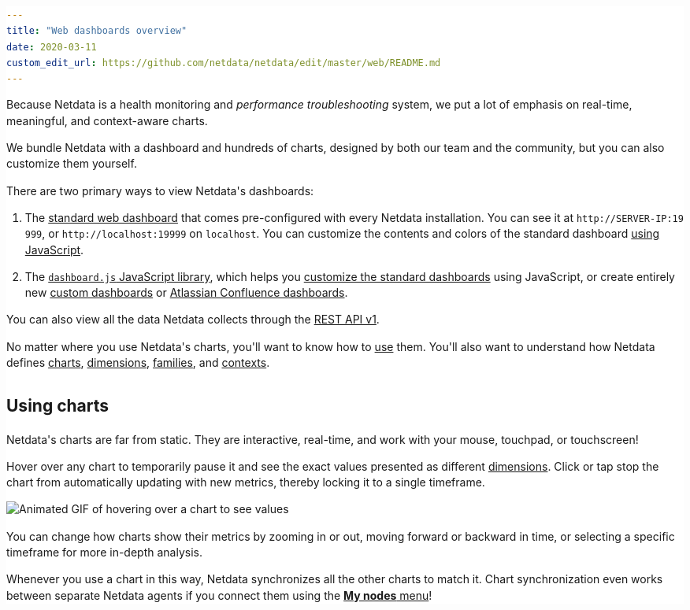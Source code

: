 ```yaml
---
title: "Web dashboards overview"
date: 2020-03-11
custom_edit_url: https://github.com/netdata/netdata/edit/master/web/README.md
---
```




Because Netdata is a health monitoring and _performance troubleshooting_ system,
we put a lot of emphasis on real-time, meaningful, and context-aware charts.

We bundle Netdata with a dashboard and hundreds of charts, designed by both our
team and the community, but you can also customize them yourself.

There are two primary ways to view Netdata's dashboards:

1.  The [standard web dashboard](/docs/web/gui/) that comes pre-configured with every
   Netdata installation. You can see it at `http://SERVER-IP:19999`, or
   `http://localhost:19999` on `localhost`. You can customize the contents and
   colors of the standard dashboard [using
   JavaScript](/docs/web/gui/#customizing-the-standard-dashboard).

2.  The [`dashboard.js` JavaScript library](/docs/web/#dashboardjs), which helps you
   [customize the standard dashboards](/docs/web/gui/#customizing-the-standard-dashboard)
   using JavaScript, or create entirely new [custom dashboards](/docs/web/gui/custom/) or
   [Atlassian Confluence dashboards](/docs/web/gui/confluence/).

You can also view all the data Netdata collects through the [REST API v1](/docs/web/api/).

No matter where you use Netdata's charts, you'll want to know how to
[use](/docs/web/#using-charts) them. You'll also want to understand how Netdata defines
[charts](/docs/web/#charts), [dimensions](/docs/web/#dimensions), [families](/docs/web/#families), and
[contexts](/docs/web/#contexts).

## Using charts

Netdata's charts are far from static. They are interactive, real-time, and work
with your mouse, touchpad, or touchscreen!

Hover over any chart to temporarily pause it and see the exact values presented
as different [dimensions](/docs/web/#dimensions). Click or tap stop the chart from automatically updating with new metrics, thereby locking it to a single timeframe.

![Animated GIF of hovering over a chart to see
values](https://user-images.githubusercontent.com/1153921/62968279-9227dd00-bdbf-11e9-9112-1d21444d0f31.gif)

You can change how charts show their metrics by zooming in or out, moving
forward or backward in time, or selecting a specific timeframe for more in-depth
analysis.

Whenever you use a chart in this way, Netdata synchronizes all the other charts
to match it. Chart synchronization even works between separate Netdata agents if you connect
them using the [**My nodes** menu](/docs/registry)!
